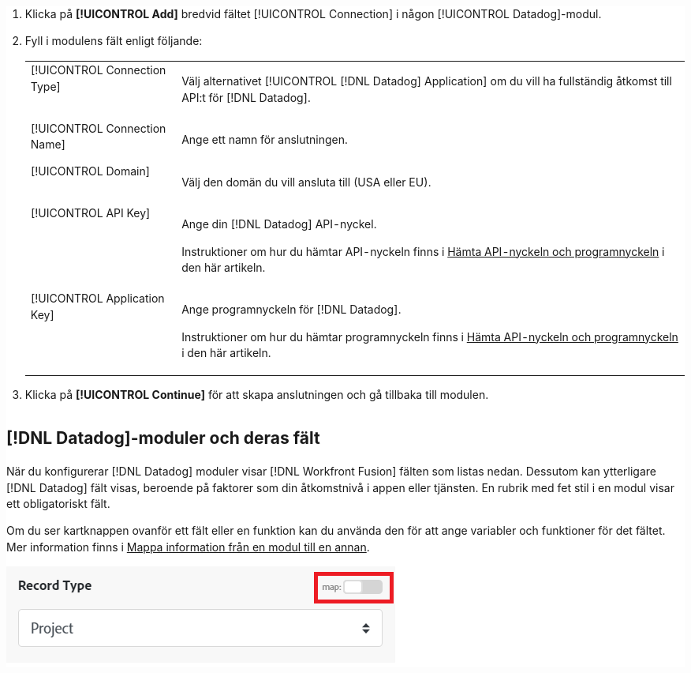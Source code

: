 1. Klicka på **[!UICONTROL Add]** bredvid fältet [!UICONTROL Connection] i någon [!UICONTROL Datadog]-modul.
1. Fyll i modulens fält enligt följande:

   <table style="table-layout:auto">
    <col> 
    <col> 
    <tbody> 
     <tr> 
      <td role="rowheader">[!UICONTROL Connection Type]</td> 
      <td> <p> Välj alternativet [!UICONTROL [!DNL Datadog] Application] om du vill ha fullständig åtkomst till API:t för [!DNL Datadog].</p> </td> 
     </tr> 
     <tr> 
      <td role="rowheader">[!UICONTROL Connection Name]</td> 
      <td> <p> Ange ett namn för anslutningen.</p> </td> 
     </tr> 
     <tr> 
      <td role="rowheader">[!UICONTROL Domain] </td> 
      <td> <p>Välj den domän du vill ansluta till (USA eller EU).</p> </td> 
     </tr> 
     <tr> 
      <td role="rowheader">[!UICONTROL API Key]</td> 
      <td> <p> Ange din [!DNL Datadog] API-nyckel. </p> <p>Instruktioner om hur du hämtar API-nyckeln finns i <a href="#retrieve-your-api-key-and-application-key" class="MCXref xref">Hämta API-nyckeln och programnyckeln</a> i den här artikeln.</p> </td> 
     </tr> 
     <tr> 
      <td role="rowheader">[!UICONTROL Application Key]</td> 
      <td> <p> Ange programnyckeln för [!DNL Datadog]. </p> <p>Instruktioner om hur du hämtar programnyckeln finns i <a href="#retrieve-your-api-key-and-application-key" class="MCXref xref">Hämta API-nyckeln och programnyckeln</a> i den här artikeln.</p> </td> 
     </tr> 
    </tbody> 
   </table>

1. Klicka på **[!UICONTROL Continue]** för att skapa anslutningen och gå tillbaka till modulen.

## [!DNL Datadog]-moduler och deras fält

När du konfigurerar [!DNL Datadog] moduler visar [!DNL Workfront Fusion] fälten som listas nedan. Dessutom kan ytterligare [!DNL Datadog] fält visas, beroende på faktorer som din åtkomstnivå i appen eller tjänsten. En rubrik med fet stil i en modul visar ett obligatoriskt fält.

Om du ser kartknappen ovanför ett fält eller en funktion kan du använda den för att ange variabler och funktioner för det fältet. Mer information finns i [Mappa information från en modul till en annan](/help/workfront-fusion/create-scenarios/map-data/map-data-from-one-to-another.md).

![Växla karta](/help/workfront-fusion/references/apps-and-modules/assets/map-toggle-350x74.png)
